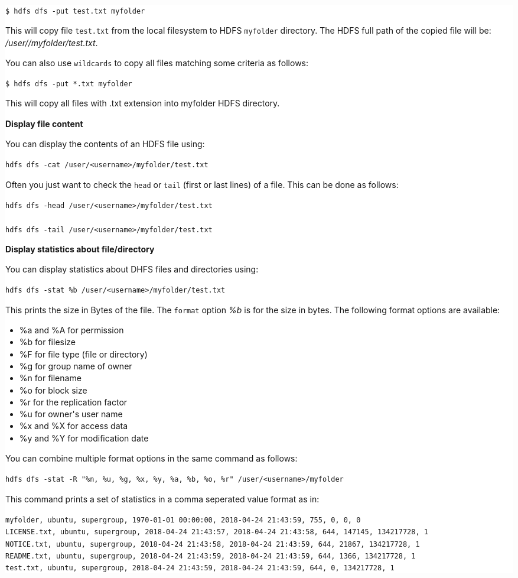 ```
$ hdfs dfs -put test.txt myfolder
```

This will copy file `test.txt` from the local filesystem to HDFS `myfolder` directory.
The HDFS full path of the copied file will be: */user/<username>/myfolder/test.txt*.

You can also use `wildcards` to copy all files matching some criteria as follows:

```
$ hdfs dfs -put *.txt myfolder
```

This will copy all files with .txt extension into myfolder HDFS directory.

**Display file content**

You can display the contents of an HDFS file using:

```
hdfs dfs -cat /user/<username>/myfolder/test.txt
```

Often you just want to check the `head` or `tail` (first or last lines) of a file. This can be done as follows:

```
hdfs dfs -head /user/<username>/myfolder/test.txt

hdfs dfs -tail /user/<username>/myfolder/test.txt
```

**Display statistics about file/directory**

You can display statistics about DHFS files and directories using:

```
hdfs dfs -stat %b /user/<username>/myfolder/test.txt
```

This prints the size in Bytes of the file. The `format` option *%b* is for the size in bytes. The following format options are available:
* %a and %A for permission
* %b for filesize
* %F for file type (file or directory)
* %g for group name of owner
* %n for filename
* %o for block size
* %r for the replication factor
* %u for owner's user name
* %x and %X for access data
* %y and %Y for modification date

You can combine multiple format options in the same command as follows:

```
hdfs dfs -stat -R "%n, %u, %g, %x, %y, %a, %b, %o, %r" /user/<username>/myfolder
```

This command prints a set of statistics in a comma seperated value format as in:
```
myfolder, ubuntu, supergroup, 1970-01-01 00:00:00, 2018-04-24 21:43:59, 755, 0, 0, 0
LICENSE.txt, ubuntu, supergroup, 2018-04-24 21:43:57, 2018-04-24 21:43:58, 644, 147145, 134217728, 1
NOTICE.txt, ubuntu, supergroup, 2018-04-24 21:43:58, 2018-04-24 21:43:59, 644, 21867, 134217728, 1
README.txt, ubuntu, supergroup, 2018-04-24 21:43:59, 2018-04-24 21:43:59, 644, 1366, 134217728, 1
test.txt, ubuntu, supergroup, 2018-04-24 21:43:59, 2018-04-24 21:43:59, 644, 0, 134217728, 1
```
